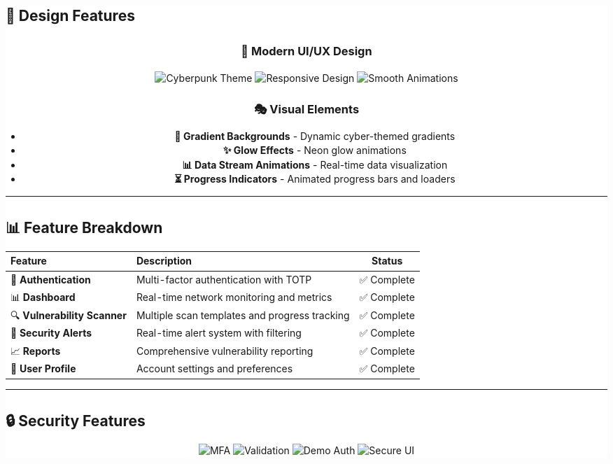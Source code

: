 
## 🎨 Design Features

<div align="center">

### 🌟 **Modern UI/UX Design**
![Cyberpunk Theme](https://img.shields.io/badge/Cyberpunk%20Theme-Dark%20Mode%20with%20Neon%20Accents-FF0080?style=for-the-badge)
![Responsive Design](https://img.shields.io/badge/Responsive%20Design-Mobile%20First%20Approach-00BCD4?style=for-the-badge)
![Smooth Animations](https://img.shields.io/badge/Smooth%20Animations-Framer%20Motion%20Powered-9C27B0?style=for-the-badge)

### 🎭 **Visual Elements**
- **🌈 Gradient Backgrounds** - Dynamic cyber-themed gradients
- **✨ Glow Effects** - Neon glow animations
- **📊 Data Stream Animations** - Real-time data visualization
- **⏳ Progress Indicators** - Animated progress bars and loaders

</div>

---

## 📊 Feature Breakdown

<div align="center">

| Feature | Description | Status |
|:---|:---|:---:|
| 🔐 **Authentication** | Multi-factor authentication with TOTP | ✅ Complete |
| 📊 **Dashboard** | Real-time network monitoring and metrics | ✅ Complete |
| 🔍 **Vulnerability Scanner** | Multiple scan templates and progress tracking | ✅ Complete |
| 🚨 **Security Alerts** | Real-time alert system with filtering | ✅ Complete |
| 📈 **Reports** | Comprehensive vulnerability reporting | ✅ Complete |
| 👤 **User Profile** | Account settings and preferences | ✅ Complete |

</div>

---

## 🔒 Security Features

<div align="center">

![MFA](https://img.shields.io/badge/Multi--Factor%20Authentication-TOTP%20Based%20Security-FF5722?style=for-the-badge)
![Validation](https://img.shields.io/badge/Client--side%20Validation-Form%20Validation%20%26%20Error%20Handling-4CAF50?style=for-the-badge)
![Demo Auth](https://img.shields.io/badge/Demo%20Authentication-Mock%20Login%20System-2196F3?style=for-the-badge)
![Secure UI](https://img.shields.io/badge/Secure%20UI%20Patterns-Best%20Practices%20for%20Frontend-9C27B0?style=for-the-badge)
